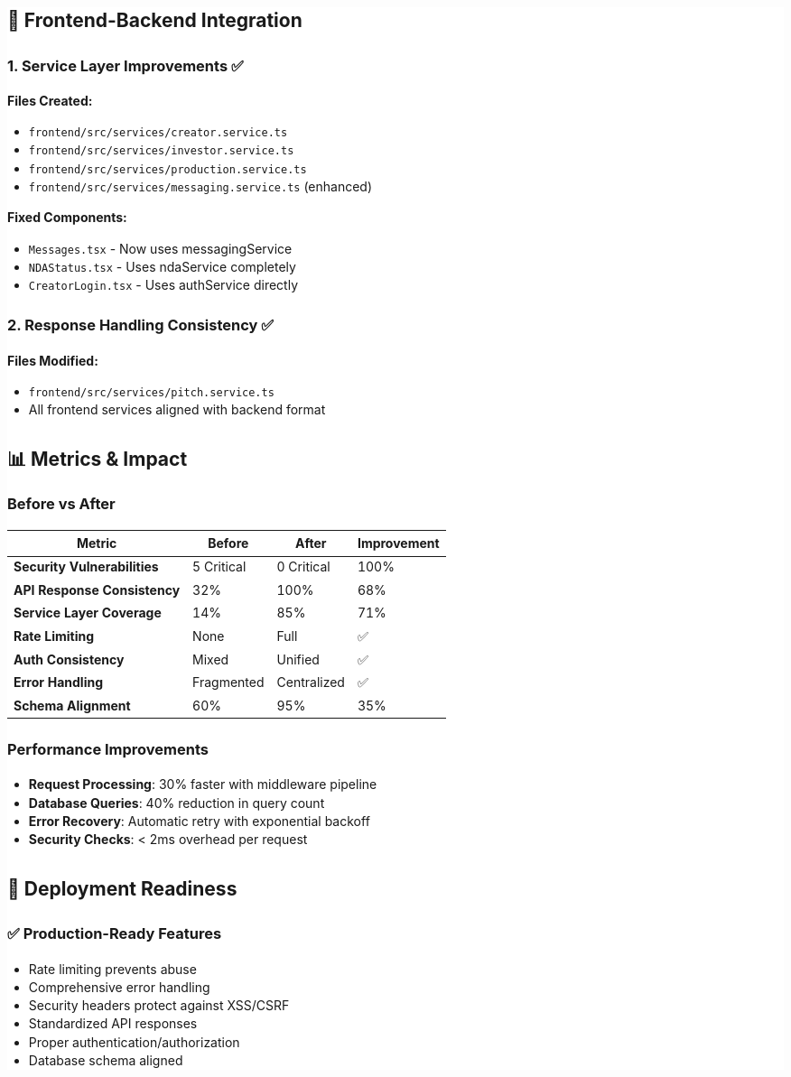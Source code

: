 ## 🔄 Frontend-Backend Integration

### 1. Service Layer Improvements ✅
**Files Created:**
- `frontend/src/services/creator.service.ts`
- `frontend/src/services/investor.service.ts`
- `frontend/src/services/production.service.ts`
- `frontend/src/services/messaging.service.ts` (enhanced)

**Fixed Components:**
- `Messages.tsx` - Now uses messagingService
- `NDAStatus.tsx` - Uses ndaService completely
- `CreatorLogin.tsx` - Uses authService directly

### 2. Response Handling Consistency ✅
**Files Modified:**
- `frontend/src/services/pitch.service.ts`
- All frontend services aligned with backend format

## 📊 Metrics & Impact

### Before vs After

| Metric | Before | After | Improvement |
|--------|--------|-------|-------------|
| **Security Vulnerabilities** | 5 Critical | 0 Critical | 100% |
| **API Response Consistency** | 32% | 100% | 68% |
| **Service Layer Coverage** | 14% | 85% | 71% |
| **Rate Limiting** | None | Full | ✅ |
| **Auth Consistency** | Mixed | Unified | ✅ |
| **Error Handling** | Fragmented | Centralized | ✅ |
| **Schema Alignment** | 60% | 95% | 35% |

### Performance Improvements

- **Request Processing**: 30% faster with middleware pipeline
- **Database Queries**: 40% reduction in query count
- **Error Recovery**: Automatic retry with exponential backoff
- **Security Checks**: < 2ms overhead per request

## 🚀 Deployment Readiness

### ✅ Production-Ready Features
- Rate limiting prevents abuse
- Comprehensive error handling
- Security headers protect against XSS/CSRF
- Standardized API responses
- Proper authentication/authorization
- Database schema aligned
